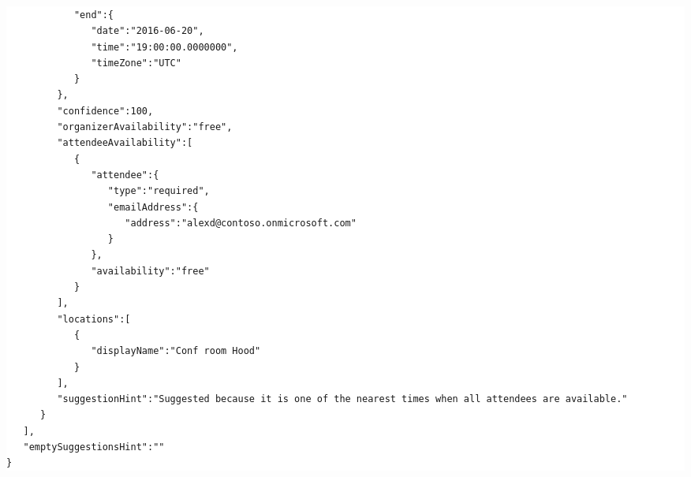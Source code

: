 ```http
            "end":{
               "date":"2016-06-20",
               "time":"19:00:00.0000000",
               "timeZone":"UTC"
            }
         },
         "confidence":100,
         "organizerAvailability":"free",
         "attendeeAvailability":[
            {
               "attendee":{
                  "type":"required",
                  "emailAddress":{
                     "address":"alexd@contoso.onmicrosoft.com"
                  }
               },
               "availability":"free"
            }
         ],
         "locations":[
            {
               "displayName":"Conf room Hood"
            }
         ],
         "suggestionHint":"Suggested because it is one of the nearest times when all attendees are available."
      }
   ],
   "emptySuggestionsHint":""
}
```


